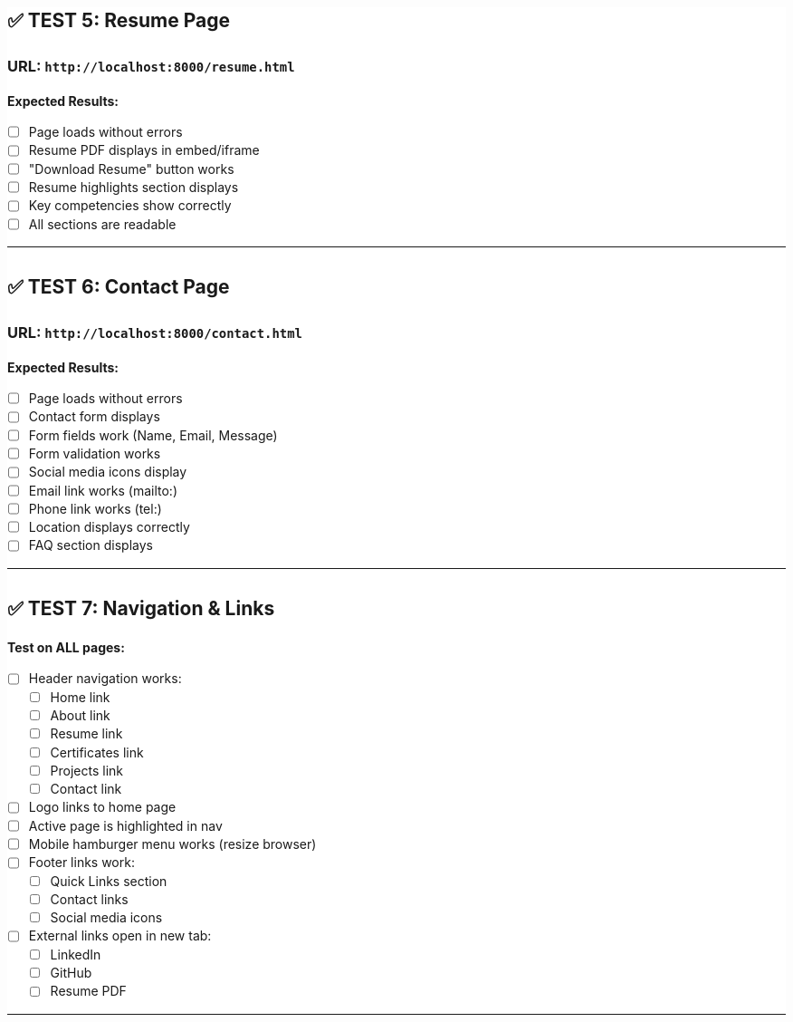 
## ✅ TEST 5: Resume Page

### URL: `http://localhost:8000/resume.html`

**Expected Results:**
- [ ] Page loads without errors
- [ ] Resume PDF displays in embed/iframe
- [ ] "Download Resume" button works
- [ ] Resume highlights section displays
- [ ] Key competencies show correctly
- [ ] All sections are readable

---

## ✅ TEST 6: Contact Page

### URL: `http://localhost:8000/contact.html`

**Expected Results:**
- [ ] Page loads without errors
- [ ] Contact form displays
- [ ] Form fields work (Name, Email, Message)
- [ ] Form validation works
- [ ] Social media icons display
- [ ] Email link works (mailto:)
- [ ] Phone link works (tel:)
- [ ] Location displays correctly
- [ ] FAQ section displays

---

## ✅ TEST 7: Navigation & Links

**Test on ALL pages:**
- [ ] Header navigation works:
  - [ ] Home link
  - [ ] About link
  - [ ] Resume link
  - [ ] Certificates link
  - [ ] Projects link
  - [ ] Contact link
- [ ] Logo links to home page
- [ ] Active page is highlighted in nav
- [ ] Mobile hamburger menu works (resize browser)
- [ ] Footer links work:
  - [ ] Quick Links section
  - [ ] Contact links
  - [ ] Social media icons
- [ ] External links open in new tab:
  - [ ] LinkedIn
  - [ ] GitHub
  - [ ] Resume PDF

---